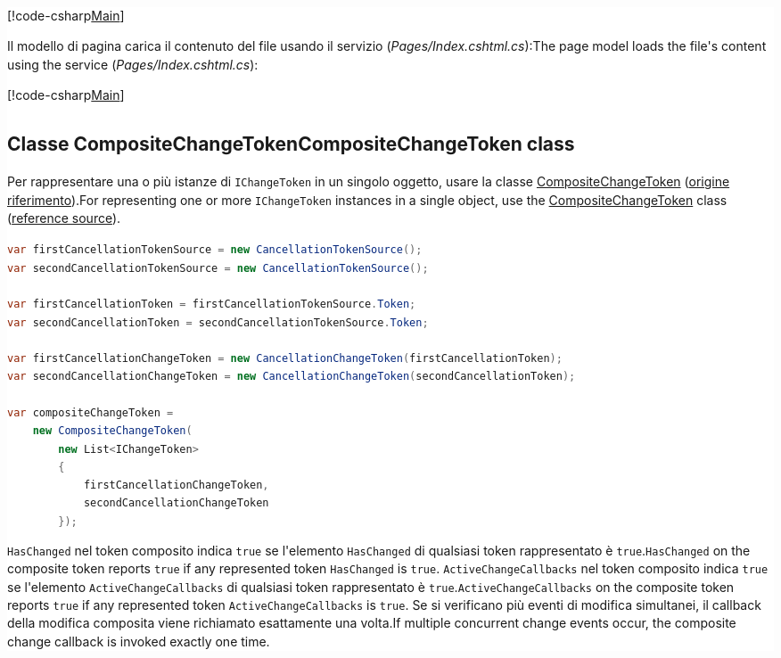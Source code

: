 [!code-csharp[Main](change-tokens/sample/Startup.cs?name=snippet4)]

<span data-ttu-id="be87d-204">Il modello di pagina carica il contenuto del file usando il servizio (*Pages/Index.cshtml.cs*):</span><span class="sxs-lookup"><span data-stu-id="be87d-204">The page model loads the file's content using the service (*Pages/Index.cshtml.cs*):</span></span>

[!code-csharp[Main](change-tokens/sample/Pages/Index.cshtml.cs?name=snippet3)]

## <a name="compositechangetoken-class"></a><span data-ttu-id="be87d-205">Classe CompositeChangeToken</span><span class="sxs-lookup"><span data-stu-id="be87d-205">CompositeChangeToken class</span></span>

<span data-ttu-id="be87d-206">Per rappresentare una o più istanze di `IChangeToken` in un singolo oggetto, usare la classe [CompositeChangeToken](/dotnet/api/microsoft.extensions.primitives.compositechangetoken) ([origine riferimento](https://github.com/aspnet/Common/blob/patch/2.0.1/src/Microsoft.Extensions.Primitives/CompositeChangeToken.cs)).</span><span class="sxs-lookup"><span data-stu-id="be87d-206">For representing one or more `IChangeToken` instances in a single object, use the [CompositeChangeToken](/dotnet/api/microsoft.extensions.primitives.compositechangetoken) class ([reference source](https://github.com/aspnet/Common/blob/patch/2.0.1/src/Microsoft.Extensions.Primitives/CompositeChangeToken.cs)).</span></span>

```csharp
var firstCancellationTokenSource = new CancellationTokenSource();
var secondCancellationTokenSource = new CancellationTokenSource();

var firstCancellationToken = firstCancellationTokenSource.Token;
var secondCancellationToken = secondCancellationTokenSource.Token;

var firstCancellationChangeToken = new CancellationChangeToken(firstCancellationToken);
var secondCancellationChangeToken = new CancellationChangeToken(secondCancellationToken);

var compositeChangeToken = 
    new CompositeChangeToken(
        new List<IChangeToken> 
        { 
            firstCancellationChangeToken, 
            secondCancellationChangeToken
        });
```

<span data-ttu-id="be87d-207">`HasChanged` nel token composito indica `true` se l'elemento `HasChanged` di qualsiasi token rappresentato è `true`.</span><span class="sxs-lookup"><span data-stu-id="be87d-207">`HasChanged` on the composite token reports `true` if any represented token `HasChanged` is `true`.</span></span> <span data-ttu-id="be87d-208">`ActiveChangeCallbacks` nel token composito indica `true` se l'elemento `ActiveChangeCallbacks` di qualsiasi token rappresentato è `true`.</span><span class="sxs-lookup"><span data-stu-id="be87d-208">`ActiveChangeCallbacks` on the composite token reports `true` if any represented token `ActiveChangeCallbacks` is `true`.</span></span> <span data-ttu-id="be87d-209">Se si verificano più eventi di modifica simultanei, il callback della modifica composita viene richiamato esattamente una volta.</span><span class="sxs-lookup"><span data-stu-id="be87d-209">If multiple concurrent change events occur, the composite change callback is invoked exactly one time.</span></span>
